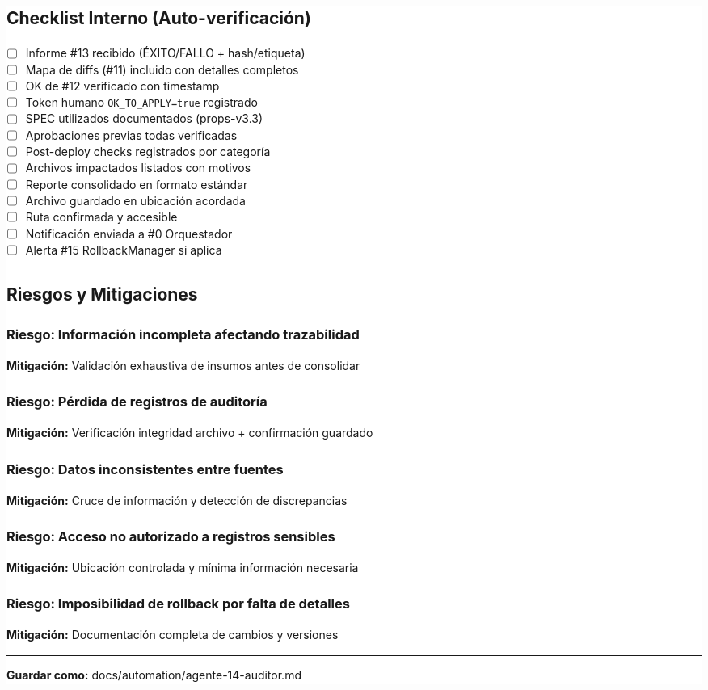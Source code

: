 ## Checklist Interno (Auto-verificación)

- [ ] Informe #13 recibido (ÉXITO/FALLO + hash/etiqueta)
- [ ] Mapa de diffs (#11) incluido con detalles completos
- [ ] OK de #12 verificado con timestamp
- [ ] Token humano `OK_TO_APPLY=true` registrado
- [ ] SPEC utilizados documentados (props-v3.3)
- [ ] Aprobaciones previas todas verificadas
- [ ] Post-deploy checks registrados por categoría
- [ ] Archivos impactados listados con motivos
- [ ] Reporte consolidado en formato estándar
- [ ] Archivo guardado en ubicación acordada
- [ ] Ruta confirmada y accesible
- [ ] Notificación enviada a #0 Orquestador
- [ ] Alerta #15 RollbackManager si aplica

## Riesgos y Mitigaciones

### Riesgo: Información incompleta afectando trazabilidad
**Mitigación:** Validación exhaustiva de insumos antes de consolidar

### Riesgo: Pérdida de registros de auditoría
**Mitigación:** Verificación integridad archivo + confirmación guardado

### Riesgo: Datos inconsistentes entre fuentes
**Mitigación:** Cruce de información y detección de discrepancias

### Riesgo: Acceso no autorizado a registros sensibles
**Mitigación:** Ubicación controlada y mínima información necesaria

### Riesgo: Imposibilidad de rollback por falta de detalles
**Mitigación:** Documentación completa de cambios y versiones

---

**Guardar como:** docs/automation/agente-14-auditor.md